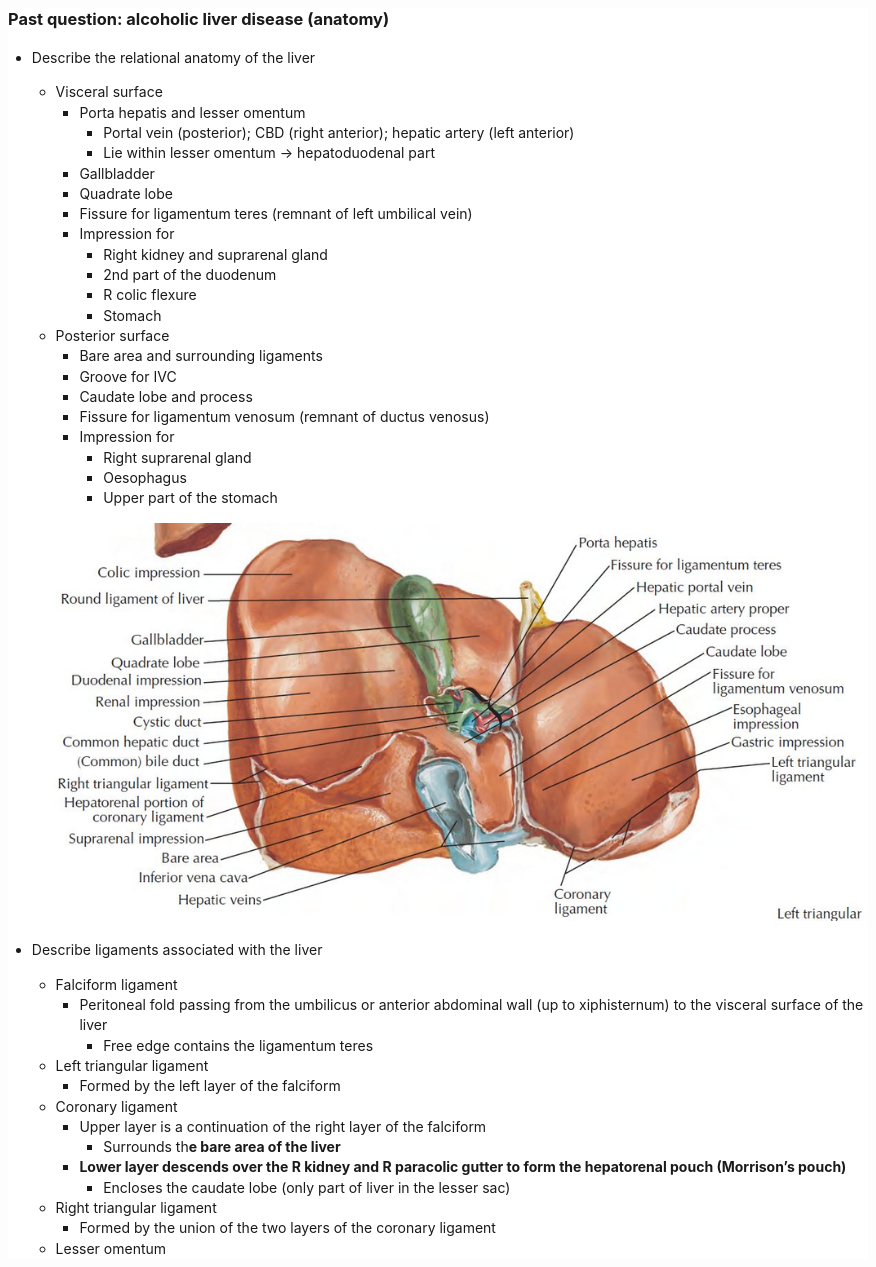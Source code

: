 ### **Past question: alcoholic liver disease (anatomy)**

- Describe the relational anatomy of the liver
    - Visceral surface
        - Porta hepatis and lesser omentum
            - Portal vein (posterior); CBD (right anterior); hepatic artery (left anterior)
            - Lie within lesser omentum → hepatoduodenal part
        - Gallbladder
        - Quadrate lobe
        - Fissure for ligamentum teres (remnant of left umbilical vein)
        - Impression for
            - Right kidney and suprarenal gland
            - 2nd part of the duodenum
            - R colic flexure
            - Stomach
    - Posterior surface
        - Bare area and surrounding ligaments
        - Groove for IVC
        - Caudate lobe and process
        - Fissure for ligamentum venosum (remnant of ductus venosus)
        - Impression for
            - Right suprarenal gland
            - Oesophagus
            - Upper part of the stomach
    
    ![paste-9cbbc4affdcf162e626d6adf83562e9a3f404210.jpg](Alcoholic%20liver%20disease%201300acf2446a81a780fede00aa595d87/paste-9cbbc4affdcf162e626d6adf83562e9a3f404210.jpg)
    
- Describe ligaments associated with the liver
    - Falciform ligament
        - Peritoneal fold passing from the umbilicus or anterior abdominal wall (up to xiphisternum) to the visceral surface of the liver
            - Free edge contains the ligamentum teres
    - Left triangular ligament
        - Formed by the left layer of the falciform
    - Coronary ligament
        - Upper layer is a continuation of the right layer of the falciform
            - Surrounds th**e bare area of the liver**
        - **Lower layer descends over the R kidney and R paracolic gutter to form the hepatorenal pouch (Morrison’s pouch)**
            - Encloses the caudate lobe (only part of liver in the lesser sac)
    - Right triangular ligament
        - Formed by the union of the two layers of the coronary ligament
    - Lesser omentum
    